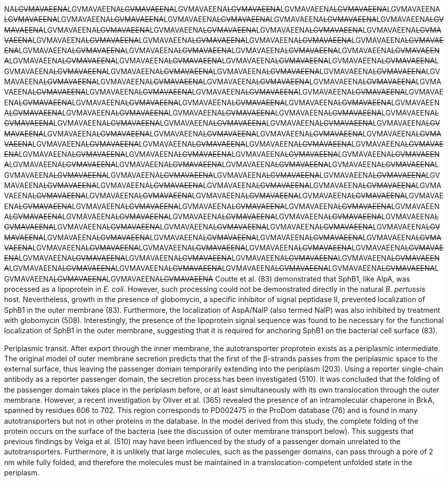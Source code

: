 NA~~~~LGVMAVAEENA~~~~LGVMAVAEENA~~~~LGVMAVAEENA~~~~LGVMAVAEENA~~~~LGVMAVAEENA~~~~LGVMAVAEENA~~~~LGVMAVAEENA~~~~LGVMAVAEENA~~~~LGVMAVAEENA~~~~LGVMAVAEENA~~~~LGVMAVAEENA~~~~LGVMAVAEENA~~~~LGVMAVAEENA~~~~LGVMAVAEENA~~~~LGVMAVAEENA~~~~LGVMAVAEENA~~~~LGVMAVAEENA~~~~LGVMAVAEENA~~~~LGVMAVAEENA~~~~LGVMAVAEENA~~~~LGVMAVAEENA~~~~LGVMAVAEENA~~~~LGVMAVAEENA~~~~LGVMAVAEENA~~~~LGVMAVAEENA~~~~LGVMAVAEENA~~~~LGVMAVAEENA~~~~LGVMAVAEENA~~~~LGVMAVAEENA~~~~LGVMAVAEENA~~~~LGVMAVAEENA~~~~LGVMAVAEENA~~~~LGVMAVAEENA~~~~LGVMAVAEENA~~~~LGVMAVAEENA~~~~LGVMAVAEENA~~~~LGVMAVAEENA~~~~LGVMAVAEENA~~~~LGVMAVAEENA~~~~LGVMAVAEENA~~~~LGVMAVAEENA~~~~LGVMAVAEENA~~~~LGVMAVAEENA~~~~LGVMAVAEENA~~~~LGVMAVAEENA~~~~LGVMAVAEENA~~~~LGVMAVAEENA~~~~LGVMAVAEENA~~~~LGVMAVAEENA~~~~LGVMAVAEENA~~~~LGVMAVAEENA~~~~LGVMAVAEENA~~~~LGVMAVAEENA~~~~LGVMAVAEENA~~~~LGVMAVAEENA~~~~LGVMAVAEENA~~~~LGVMAVAEENA~~~~LGVMAVAEENA~~~~LGVMAVAEENA~~~~LGVMAVAEENA~~~~LGVMAVAEENA~~~~LGVMAVAEENA~~~~LGVMAVAEENA~~~~LGVMAVAEENA~~~~LGVMAVAEENA~~~~LGVMAVAEENA~~~~LGVMAVAEENA~~~~LGVMAVAEENA~~~~LGVMAVAEENA~~~~LGVMAVAEENA~~~~LGVMAVAEENA~~~~LGVMAVAEENA~~~~LGVMAVAEENA~~~~LGVMAVAEENA~~~~LGVMAVAEENA~~~~LGVMAVAEENA~~~~LGVMAVAEENA~~~~LGVMAVAEENA~~~~LGVMAVAEENA~~~~LGVMAVAEENA~~~~LGVMAVAEENA~~~~LGVMAVAEENA~~~~LGVMAVAEENA~~~~LGVMAVAEENA~~~~LGVMAVAEENA~~~~LGVMAVAEENA~~~~LGVMAVAEENA~~~~LGVMAVAEENA~~~~LGVMAVAEENA~~~~LGVMAVAEENA~~~~LGVMAVAEENA~~~~LGVMAVAEENA~~~~LGVMAVAEENA~~~~LGVMAVAEENA~~~~LGVMAVAEENA~~~~LGVMAVAEENA~~~~LGVMAVAEENA~~~~LGVMAVAEENA~~~~LGVMAVAEENA~~~~LGVMAVAEENA~~~~LGVMAVAEENA~~~~LGVMAVAEENA~~~~LGVMAVAEENA~~~~LGVMAVAEENA~~~~LGVMAVAEENA~~~~LGVMAVAEENA~~~~LGVMAVAEENA~~~~LGVMAVAEENA~~~~LGVMAVAEENA~~~~LGVMAVAEENA~~~~LGVMAVAEENA~~~~LGVMAVAEENA~~~~LGVMAVAEENA~~~~LGVMAVAEENA~~~~LGVMAVAEENA~~~~LGVMAVAEENA~~~~LGVMAVAEENA~~~~LGVMAVAEENA~~~~LGVMAVAEENA~~~~LGVMAVAEENA~~~~LGVMAVAEENA~~~~LGVMAVAEENA~~~~LGVMAVAEENA~~~~LGVMAVAEENA~~~~LGVMAVAEENA~~~~LGVMAVAEENA~~~~LGVMAVAEENA~~~~LGVMAVAEENA~~~~LGVMAVAEENA~~~~LGVMAVAEENA~~~~LGVMAVAEENA~~~~LGVMAVAEENA~~~~LGVMAVAEENA~~~~LGVMAVAEENA~~~~LGVMAVAEENA~~~~LGVMAVAEENA~~~~LGVMAVAEENA~~~~LGVMAVAEENA~~~~LGVMAVAEENA~~~~LGVMAVAEENA~~~~LGVMAVAEENA~~~~LGVMAVAEENA~~~~LGVMAVAEENA~~~~LGVMAVAEENA~~~~LGVMAVAEENA~~~~LGVMAVAEENA~~~~LGVMAVAEENA~~~~LGVMAVAEENA~~~~LGVMAVAEENA~~~~LGVMAVAEENA~~~~LGVMAVAEENA~~~~LGVMAVAEENA~~~~LGVMAVAEENA~~~~LGVMAVAEENA~~~~LGVMAVAEENA~~~~LGVMAVAEENA~~~~LGVMAVAEENA~~~~LGVMAVAEENA~~~~LGVMAVAEENA~~~~LGVMAVAEENA~~~~LGVMAVAEENA~~~~LGVMAVAEENA~~~~LGVMAVAEENA~~~~LGVMAVAEENA~~~~LGVMAVAEENA~~~~LGVMAVAEENA~~~~LGVMAVAEENA~~~~LGVMAVAEENA~~~~LGVMAVAEENA~~~~LGVMAVAEENA~~~~LGVMAVAEENA~~~~LGVMAVAEENA~~~~LGVMAVAEENA~~~~LGVMAVAEENA~~~~LGVMAVAEENA~~~~LGVMAVAEENA~~~~LGVMAVAEENA~~~~LGVMAVAEENA~~~~LGVMAVAEENA~~~~LGVMAVAEENA~~~~LGVMAVAEENA~~~~LGVMAVAEENA~~~~LGVMAVAEENA~~~~LGVMAVAEENA~~~~LGVMAVAEENA~~~~LGVMAVAEENA~~~~LGVMAVAEENA~~~~LGVMAVAEENA~~~~LGVMAVAEENA~~~~LGVMAVAEENA~~~~LGVMAVAEENA~~~~LGVMAVAEENA~~~~LGVMAVAEENA~~~~LGVMAVAEENA~~~~LGVMAVAEENA~~~~LGVMAVAEENA~~~~LGVMAVAEENA~~~~LGVMAVAEENA~~~~LGVMAVAEENA~~~~LGVMAVAEENA~~~~LGVMAVAEENA~~~~LGVMAVAEENA~~~~LGVMAVAEENA~~~~LGVMAVAEENA~~~~LGVMAVAEENA~~~~LGVMAVAEENA~~~~LGVMAVAEENA~~~~LGVMAVAEENA~~~~LGVMAVAEENA~~~~LGVMAVAEENA~~~~LGVMAVAEENA~~~~LGVMAVAEENA~~~~LGVMAVAEENA~~~~LGVMAVAEENA~~~~LGVMAVAEENA~~~~LGVMAVAEENA~~~~LGVMAVAEENA~~~~
Coutte et al. (83) demonstrated that SphB1, like AlpA, was processed as a lipoprotein in *E. coli*. However, such processing could not be demonstrated directly in the natural *B. pertussis* host. Nevertheless, growth in the presence of globomycin, a specific inhibitor of signal peptidase II, prevented localization of SphB1 in the outer membrane (83). Furthermore, the localization of AspA/NalP (also termed NalP) was also inhibited by treatment with globomycin (508). Interestingly, the presence of the lipoprotein signal sequence was found to be necessary for the functional localization of SphB1 in the outer membrane, suggesting that it is required for anchoring SphB1 on the bacterial cell surface (83).

Periplasmic transit. After export through the inner membrane, the autotransporter proprotein exists as a periplasmic intermediate. The original model of outer membrane secretion predicts that the first of the β-strands passes from the periplasmic space to the external surface, thus leaving the passenger domain temporarily extending into the periplasm (203). Using a reporter single-chain antibody as a reporter passenger domain, the secretion process has been investigated (510). It was concluded that the folding of the passenger domain takes place in the periplasm before, or at least simultaneously with its own translocation through the outer membrane. However, a recent investigation by Oliver et al. (365) revealed the presence of an intramolecular chaperone in BrkA, spanned by residues 606 to 702. This region corresponds to PD002475 in the ProDom database (76) and is found in many autotransporters but not in other proteins in the database. In the model derived from this study, the complete folding of the protein occurs on the surface of the bacteria (see the discussion of outer membrane transport below). This suggests that previous findings by Veiga et al. (510) may have been influenced by the study of a passenger domain unrelated to the autotransporters. Furthermore, it is unlikely that large molecules, such as the passenger domains, can pass through a pore of 2 nm while fully folded, and therefore the molecules must be maintained in a translocation-competent unfolded state in the periplasm.
